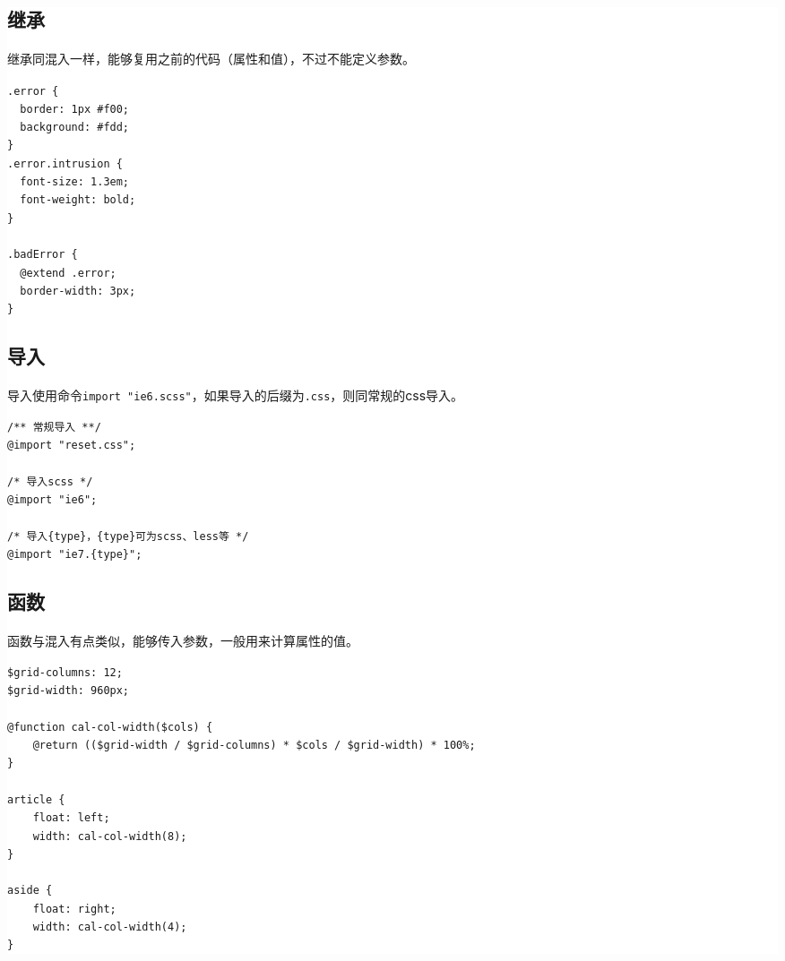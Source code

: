 继承
----

继承同混入一样，能够复用之前的代码（属性和值），不过不能定义参数。

<?prettify lang=css linenums=true?>
<pre class="prettyprint"><code>.error {
  border: 1px #f00;
  background: #fdd;
}
.error.intrusion {
  font-size: 1.3em;
  font-weight: bold;
}

.badError {
  @extend .error;
  border-width: 3px;
}
</code></pre>

导入
-----

导入使用命令`import "ie6.scss"`，如果导入的后缀为`.css`，则同常规的css导入。

<?prettify lang=css linenums=true?>
<pre class="prettyprint"><code>/** 常规导入 **/
@import "reset.css";

/* 导入scss */
@import "ie6";

/* 导入{type}，{type}可为scss、less等 */
@import "ie7.{type}";
</code></pre>

函数
----

函数与混入有点类似，能够传入参数，一般用来计算属性的值。

<?prettify lang=css linenums=true?>
<pre class="prettyprint"><code>$grid-columns: 12;
$grid-width: 960px;

@function cal-col-width($cols) {
    @return (($grid-width / $grid-columns) * $cols / $grid-width) * 100%;
}

article {
    float: left;
    width: cal-col-width(8);
}

aside {
    float: right;
    width: cal-col-width(4);
}
</code></pre>
